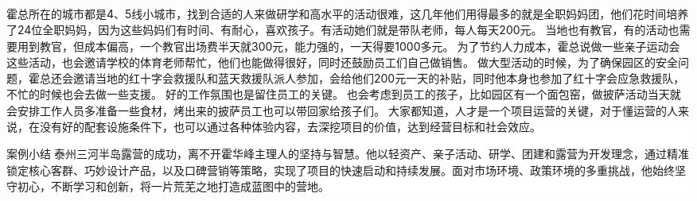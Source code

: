 霍总所在的城市都是4、5线小城市，找到合适的人来做研学和高水平的活动很难，这几年他们用得最多的就是全职妈妈团，他们花时间培养了24位全职妈妈，因为这些妈妈们有时间、有耐心，喜欢孩子。有活动她们就是带队老师，每人每天200元。
当地也有教官，有的活动也需要用到教官，但成本偏高，一个教官出场费半天就300元，能力强的，一天得要1000多元。
为了节约人力成本，霍总说做一些亲子运动会这些活动，也会邀请学校的体育老师帮忙，他们也能做得很好，同时还鼓励员工们自己做销售。
做大型活动的时候，为了确保园区的安全问题，霍总还会邀请当地的红十字会救援队和蓝天救援队派人参加，会给他们200元一天的补贴，同时他本身也参加了红十字会应急救援队，不忙的时候也会去做一些支援。
好的工作氛围也是留住员工的关键。
也会考虑到员工的孩子，比如园区有一个面包窑，做披萨活动当天就会安排工作人员多准备一些食材，烤出来的披萨员工也可以带回家给孩子们。
大家都知道，人才是一个项目运营的关键，对于懂运营的人来说，在没有好的配套设施条件下，也可以通过各种体验内容，去深挖项目的价值，达到经营目标和社会效应。

案例小结
泰州三河半岛露营的成功，离不开霍华峰主理人的坚持与智慧。他以轻资产、亲子活动、研学、团建和露营为开发理念，通过精准锁定核心客群、巧妙设计产品，以及口碑营销等策略，实现了项目的快速启动和持续发展。面对市场环境、政策环境的多重挑战，他始终坚守初心，不断学习和创新，将一片荒芜之地打造成蓝图中的营地。
